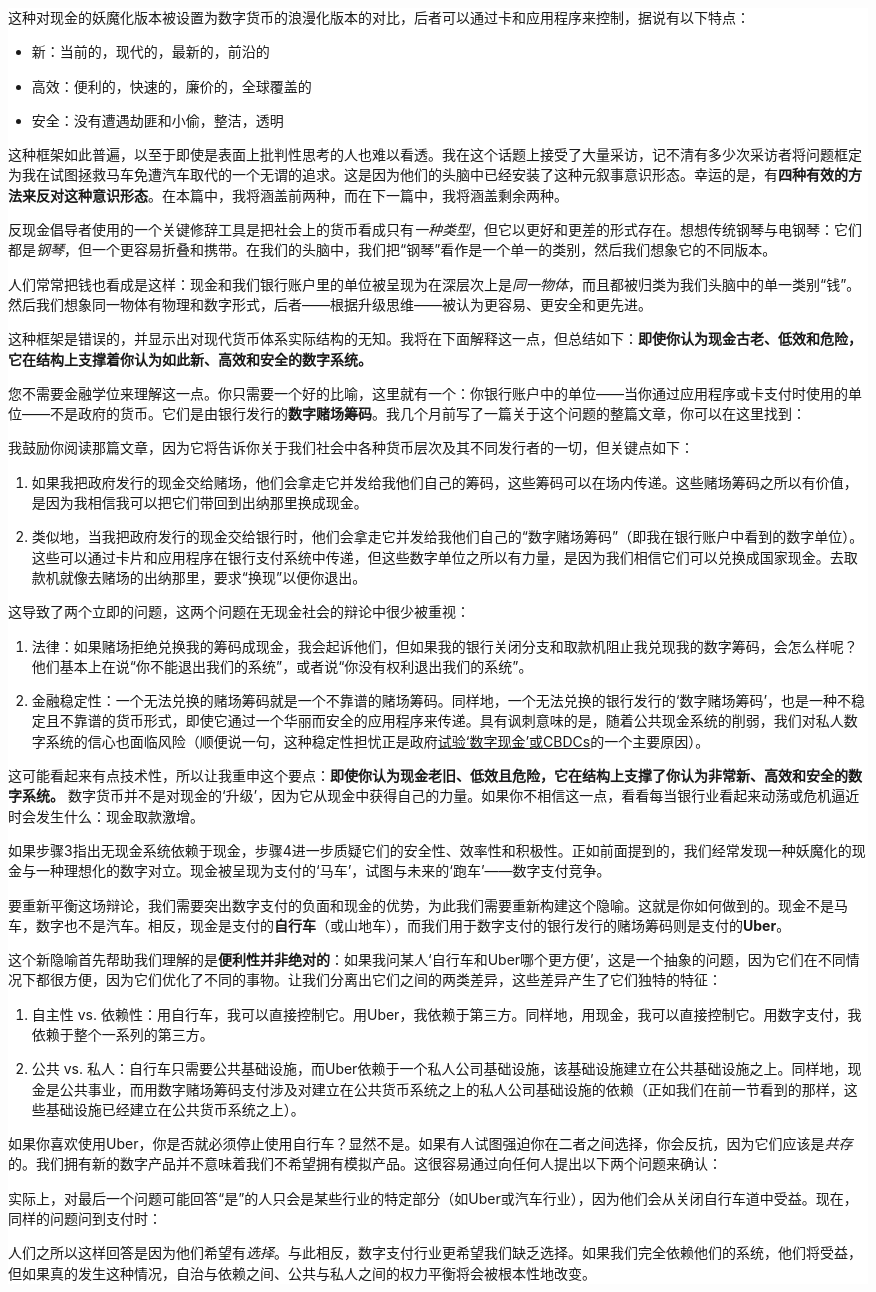 这种对现金的妖魔化版本被设置为数字货币的浪漫化版本的对比，后者可以通过卡和应用程序来控制，据说有以下特点：

+   新：当前的，现代的，最新的，前沿的

+   高效：便利的，快速的，廉价的，全球覆盖的

+   安全：没有遭遇劫匪和小偷，整洁，透明

这种框架如此普遍，以至于即使是表面上批判性思考的人也难以看透。我在这个话题上接受了大量采访，记不清有多少次采访者将问题框定为我在试图拯救马车免遭汽车取代的一个无谓的追求。这是因为他们的头脑中已经安装了这种元叙事意识形态。幸运的是，有**四种有效的方法来反对这种意识形态**。在本篇中，我将涵盖前两种，而在下一篇中，我将涵盖剩余两种。

反现金倡导者使用的一个关键修辞工具是把社会上的货币看成只有*一种类型*，但它以更好和更差的形式存在。想想传统钢琴与电钢琴：它们都是*钢琴*，但一个更容易折叠和携带。在我们的头脑中，我们把“钢琴”看作是一个单一的类别，然后我们想象它的不同版本。

人们常常把钱也看成是这样：现金和我们银行账户里的单位被呈现为在深层次上是*同一物体*，而且都被归类为我们头脑中的单一类别“钱”。然后我们想象同一物体有物理和数字形式，后者——根据升级思维——被认为更容易、更安全和更先进。

这种框架是错误的，并显示出对现代货币体系实际结构的无知。我将在下面解释这一点，但总结如下：**即使你认为现金古老、低效和危险，它在结构上支撑着你认为如此新、高效和安全的数字系统。**

您不需要金融学位来理解这一点。你只需要一个好的比喻，这里就有一个：你银行账户中的单位——当你通过应用程序或卡支付时使用的单位——不是政府的货币。它们是由银行发行的**数字赌场筹码**。我几个月前写了一篇关于这个问题的整篇文章，你可以在这里找到：

我鼓励你阅读那篇文章，因为它将告诉你关于我们社会中各种货币层次及其不同发行者的一切，但关键点如下：

1.  如果我把政府发行的现金交给赌场，他们会拿走它并发给我他们自己的筹码，这些筹码可以在场内传递。这些赌场筹码之所以有价值，是因为我相信我可以把它们带回到出纳那里换成现金。

1.  类似地，当我把政府发行的现金交给银行时，他们会拿走它并发给我他们自己的“数字赌场筹码”（即我在银行账户中看到的数字单位）。这些可以通过卡片和应用程序在银行支付系统中传递，但这些数字单位之所以有力量，是因为我们相信它们可以兑换成国家现金。去取款机就像去赌场的出纳那里，要求“换现”以便你退出。

这导致了两个立即的问题，这两个问题在无现金社会的辩论中很少被重视：

1.  法律：如果赌场拒绝兑换我的筹码成现金，我会起诉他们，但如果我的银行关闭分支和取款机阻止我兑现我的数字筹码，会怎么样呢？他们基本上在说“你不能退出我们的系统”，或者说“你没有权利退出我们的系统”。

1.  金融稳定性：一个无法兑换的赌场筹码就是一个不靠谱的赌场筹码。同样地，一个无法兑换的银行发行的‘数字赌场筹码’，也是一种不稳定且不靠谱的货币形式，即使它通过一个华丽而安全的应用程序来传递。具有讽刺意味的是，随着公共现金系统的削弱，我们对私人数字系统的信心也面临风险（顺便说一句，这种稳定性担忧正是政府[试验‘数字现金’或CBDCs](https://brettscott.substack.com/p/cbdc-analysis)的一个主要原因）。

这可能看起来有点技术性，所以让我重申这个要点：**即使你认为现金老旧、低效且危险，它在结构上支撑了你认为非常新、高效和安全的数字系统。** 数字货币并不是对现金的‘升级’，因为它从现金中获得自己的力量。如果你不相信这一点，看看每当银行业看起来动荡或危机逼近时会发生什么：现金取款激增。

如果步骤3指出无现金系统依赖于现金，步骤4进一步质疑它们的安全性、效率性和积极性。正如前面提到的，我们经常发现一种妖魔化的现金与一种理想化的数字对立。现金被呈现为支付的‘马车’，试图与未来的‘跑车’——数字支付竞争。

要重新平衡这场辩论，我们需要突出数字支付的负面和现金的优势，为此我们需要重新构建这个隐喻。这就是你如何做到的。现金不是马车，数字也不是汽车。相反，现金是支付的**自行车**（或山地车），而我们用于数字支付的银行发行的赌场筹码则是支付的**Uber**。

这个新隐喻首先帮助我们理解的是**便利性并非绝对的**：如果我问某人‘自行车和Uber哪个更方便’，这是一个抽象的问题，因为它们在不同情况下都很方便，因为它们优化了不同的事物。让我们分离出它们之间的两类差异，这些差异产生了它们独特的特征：

1.  自主性 vs. 依赖性：用自行车，我可以直接控制它。用Uber，我依赖于第三方。同样地，用现金，我可以直接控制它。用数字支付，我依赖于整个一系列的第三方。

1.  公共 vs. 私人：自行车只需要公共基础设施，而Uber依赖于一个私人公司基础设施，该基础设施建立在公共基础设施之上。同样地，现金是公共事业，而用数字赌场筹码支付涉及对建立在公共货币系统之上的私人公司基础设施的依赖（正如我们在前一节看到的那样，这些基础设施已经建立在公共货币系统之上）。

如果你喜欢使用Uber，你是否就必须停止使用自行车？显然不是。如果有人试图强迫你在二者之间选择，你会反抗，因为它们应该是*共存*的。我们拥有新的数字产品并不意味着我们不希望拥有模拟产品。这很容易通过向任何人提出以下两个问题来确认：

实际上，对最后一个问题可能回答“是”的人只会是某些行业的特定部分（如Uber或汽车行业），因为他们会从关闭自行车道中受益。现在，同样的问题问到支付时：

人们之所以这样回答是因为他们希望有*选择*。与此相反，数字支付行业更希望我们缺乏选择。如果我们完全依赖他们的系统，他们将受益，但如果真的发生这种情况，自治与依赖之间、公共与私人之间的权力平衡将会被根本性地改变。
